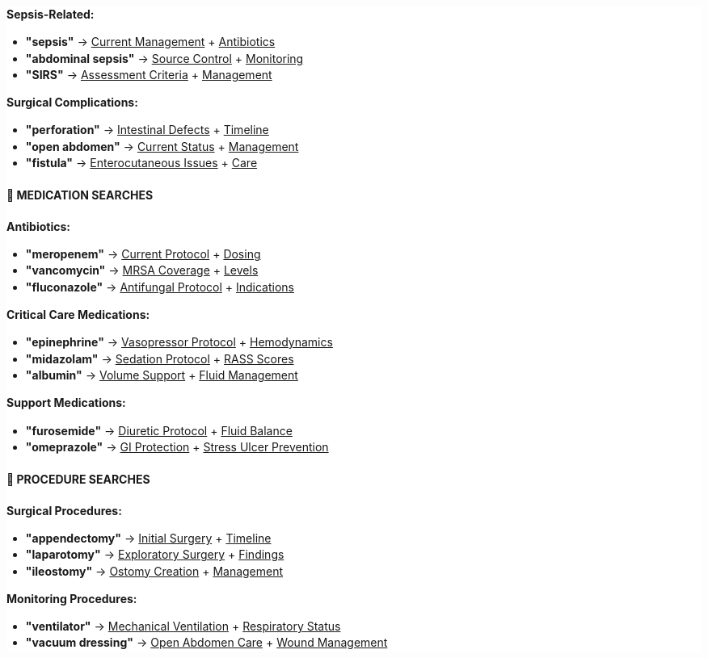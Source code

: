 **Sepsis-Related:**
- **"sepsis"** → [Current Management](../assessment/13-current-status.md#infectious-disease) + [Antibiotics](../treatment/11-medication-protocols.md#sepsis-protocol)
- **"abdominal sepsis"** → [Source Control](../treatment/10-surgical-procedures.md#infection-control) + [Monitoring](../treatment/12-monitoring-parameters.md#sepsis-monitoring)
- **"SIRS"** → [Assessment Criteria](../assessment/13-current-status.md#inflammatory-response) + [Management](../treatment/11-medication-protocols.md#anti-inflammatory)

**Surgical Complications:**
- **"perforation"** → [Intestinal Defects](../treatment/10-surgical-procedures.md#perforation-repair) + [Timeline](../clinical-timeline/04-chronological-timeline.md#perforation-discovery)
- **"open abdomen"** → [Current Status](../assessment/13-current-status.md#surgical-status) + [Management](../treatment/10-surgical-procedures.md#open-abdomen)
- **"fistula"** → [Enterocutaneous Issues](../clinical-timeline/04-chronological-timeline.md#fistula-development) + [Care](../treatment/12-monitoring-parameters.md#fistula-care)

#### **💊 MEDICATION SEARCHES**
**Antibiotics:**
- **"meropenem"** → [Current Protocol](../treatment/11-medication-protocols.md#meropenem) + [Dosing](../treatment/11-medication-protocols.md#antibiotic-dosing)
- **"vancomycin"** → [MRSA Coverage](../treatment/11-medication-protocols.md#vancomycin) + [Levels](../diagnostics/07-laboratory-studies.md#drug-levels)
- **"fluconazole"** → [Antifungal Protocol](../treatment/11-medication-protocols.md#antifungals) + [Indications](../assessment/13-current-status.md#fungal-risk)

**Critical Care Medications:**
- **"epinephrine"** → [Vasopressor Protocol](../treatment/11-medication-protocols.md#epinephrine) + [Hemodynamics](../assessment/13-current-status.md#hemodynamic-assessment)
- **"midazolam"** → [Sedation Protocol](../treatment/11-medication-protocols.md#sedation) + [RASS Scores](../treatment/12-monitoring-parameters.md#sedation-monitoring)
- **"albumin"** → [Volume Support](../treatment/11-medication-protocols.md#albumin) + [Fluid Management](../assessment/13-current-status.md#fluid-status)

**Support Medications:**
- **"furosemide"** → [Diuretic Protocol](../treatment/11-medication-protocols.md#diuretics) + [Fluid Balance](../treatment/12-monitoring-parameters.md#fluid-monitoring)
- **"omeprazole"** → [GI Protection](../treatment/11-medication-protocols.md#gi-protection) + [Stress Ulcer Prevention](../assessment/13-current-status.md#gi-protection)

#### **🏥 PROCEDURE SEARCHES**
**Surgical Procedures:**
- **"appendectomy"** → [Initial Surgery](../treatment/10-surgical-procedures.md#appendectomy-2025-06-27) + [Timeline](../clinical-timeline/04-chronological-timeline.md#surgery-1)
- **"laparotomy"** → [Exploratory Surgery](../treatment/10-surgical-procedures.md#laparotomy-2025-07-06) + [Findings](../treatment/10-surgical-procedures.md#surgical-findings)
- **"ileostomy"** → [Ostomy Creation](../treatment/10-surgical-procedures.md#ileostomy-2025-07-08) + [Management](../treatment/12-monitoring-parameters.md#ostomy-care)

**Monitoring Procedures:**
- **"ventilator"** → [Mechanical Ventilation](../treatment/12-monitoring-parameters.md#ventilator-settings) + [Respiratory Status](../assessment/13-current-status.md#respiratory-assessment)
- **"vacuum dressing"** → [Open Abdomen Care](../treatment/12-monitoring-parameters.md#vacuum-dressing) + [Wound Management](../assessment/13-current-status.md#wound-status)
